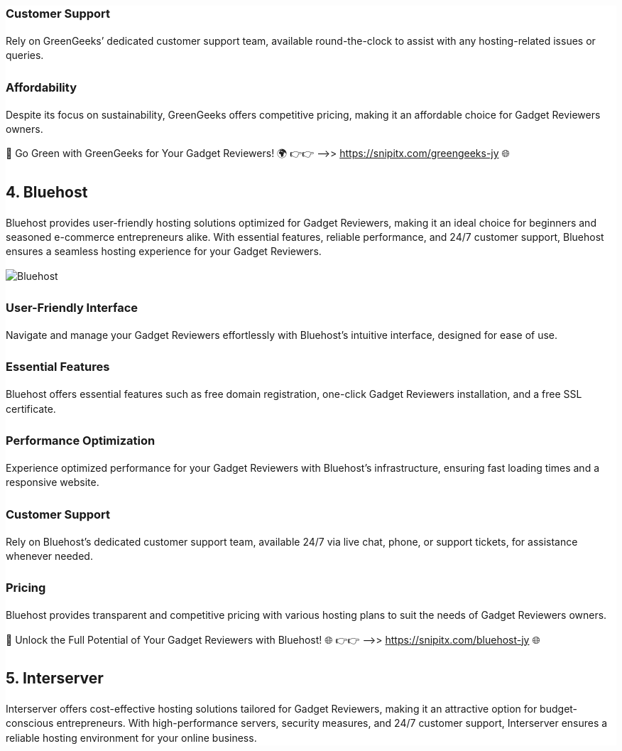 ### Customer Support
Rely on GreenGeeks’ dedicated customer support team, available round-the-clock to assist with any hosting-related issues or queries.

### Affordability
Despite its focus on sustainability, GreenGeeks offers competitive pricing, making it an affordable choice for Gadget Reviewers owners.

🌿 Go Green with GreenGeeks for Your Gadget Reviewers! 🌍
👉👉 -->> https://snipitx.com/greengeeks-jy 🌐

## 4. Bluehost

Bluehost provides user-friendly hosting solutions optimized for Gadget Reviewers, making it an ideal choice for beginners and seasoned e-commerce entrepreneurs alike. With essential features, reliable performance, and 24/7 customer support, Bluehost ensures a seamless hosting experience for your Gadget Reviewers.

![Bluehost](https://i.imgur.com/PasFF9E.jpeg "Bluehost Hosting")

### User-Friendly Interface
Navigate and manage your Gadget Reviewers effortlessly with Bluehost’s intuitive interface, designed for ease of use.

### Essential Features
Bluehost offers essential features such as free domain registration, one-click Gadget Reviewers installation, and a free SSL certificate.

### Performance Optimization
Experience optimized performance for your Gadget Reviewers with Bluehost’s infrastructure, ensuring fast loading times and a responsive website.

### Customer Support
Rely on Bluehost’s dedicated customer support team, available 24/7 via live chat, phone, or support tickets, for assistance whenever needed.

### Pricing
Bluehost provides transparent and competitive pricing with various hosting plans to suit the needs of Gadget Reviewers owners.

🚀 Unlock the Full Potential of Your Gadget Reviewers with Bluehost! 🌐
👉👉 -->> https://snipitx.com/bluehost-jy 🌐

## 5. Interserver

Interserver offers cost-effective hosting solutions tailored for Gadget Reviewers, making it an attractive option for budget-conscious entrepreneurs. With high-performance servers, security measures, and 24/7 customer support, Interserver ensures a reliable hosting environment for your online business.
